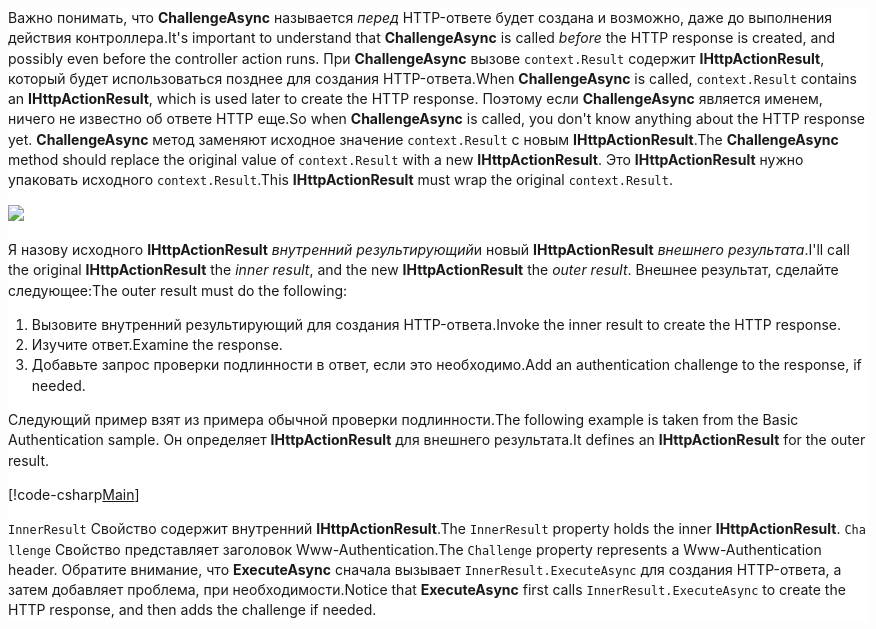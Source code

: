 <span data-ttu-id="ca9e4-192">Важно понимать, что **ChallengeAsync** называется *перед* HTTP-ответе будет создана и возможно, даже до выполнения действия контроллера.</span><span class="sxs-lookup"><span data-stu-id="ca9e4-192">It's important to understand that **ChallengeAsync** is called *before* the HTTP response is created, and possibly even before the controller action runs.</span></span> <span data-ttu-id="ca9e4-193">При **ChallengeAsync** вызове `context.Result` содержит **IHttpActionResult**, который будет использоваться позднее для создания HTTP-ответа.</span><span class="sxs-lookup"><span data-stu-id="ca9e4-193">When **ChallengeAsync** is called, `context.Result` contains an **IHttpActionResult**, which is used later to create the HTTP response.</span></span> <span data-ttu-id="ca9e4-194">Поэтому если **ChallengeAsync** является именем, ничего не известно об ответе HTTP еще.</span><span class="sxs-lookup"><span data-stu-id="ca9e4-194">So when **ChallengeAsync** is called, you don't know anything about the HTTP response yet.</span></span> <span data-ttu-id="ca9e4-195">**ChallengeAsync** метод заменяют исходное значение `context.Result` с новым **IHttpActionResult**.</span><span class="sxs-lookup"><span data-stu-id="ca9e4-195">The **ChallengeAsync** method should replace the original value of `context.Result` with a new **IHttpActionResult**.</span></span> <span data-ttu-id="ca9e4-196">Это **IHttpActionResult** нужно упаковать исходного `context.Result`.</span><span class="sxs-lookup"><span data-stu-id="ca9e4-196">This **IHttpActionResult** must wrap the original `context.Result`.</span></span>

![](authentication-filters/_static/image3.png)

<span data-ttu-id="ca9e4-197">Я назову исходного **IHttpActionResult** *внутренний результирующий*и новый **IHttpActionResult** *внешнего результата*.</span><span class="sxs-lookup"><span data-stu-id="ca9e4-197">I'll call the original **IHttpActionResult** the *inner result*, and the new **IHttpActionResult** the *outer result*.</span></span> <span data-ttu-id="ca9e4-198">Внешнее результат, сделайте следующее:</span><span class="sxs-lookup"><span data-stu-id="ca9e4-198">The outer result must do the following:</span></span>

1. <span data-ttu-id="ca9e4-199">Вызовите внутренний результирующий для создания HTTP-ответа.</span><span class="sxs-lookup"><span data-stu-id="ca9e4-199">Invoke the inner result to create the HTTP response.</span></span>
2. <span data-ttu-id="ca9e4-200">Изучите ответ.</span><span class="sxs-lookup"><span data-stu-id="ca9e4-200">Examine the response.</span></span>
3. <span data-ttu-id="ca9e4-201">Добавьте запрос проверки подлинности в ответ, если это необходимо.</span><span class="sxs-lookup"><span data-stu-id="ca9e4-201">Add an authentication challenge to the response, if needed.</span></span>

<span data-ttu-id="ca9e4-202">Следующий пример взят из примера обычной проверки подлинности.</span><span class="sxs-lookup"><span data-stu-id="ca9e4-202">The following example is taken from the Basic Authentication sample.</span></span> <span data-ttu-id="ca9e4-203">Он определяет **IHttpActionResult** для внешнего результата.</span><span class="sxs-lookup"><span data-stu-id="ca9e4-203">It defines an **IHttpActionResult** for the outer result.</span></span>

[!code-csharp[Main](authentication-filters/samples/sample8.cs)]

<span data-ttu-id="ca9e4-204">`InnerResult` Свойство содержит внутренний **IHttpActionResult**.</span><span class="sxs-lookup"><span data-stu-id="ca9e4-204">The `InnerResult` property holds the inner **IHttpActionResult**.</span></span> <span data-ttu-id="ca9e4-205">`Challenge` Свойство представляет заголовок Www-Authentication.</span><span class="sxs-lookup"><span data-stu-id="ca9e4-205">The `Challenge` property represents a Www-Authentication header.</span></span> <span data-ttu-id="ca9e4-206">Обратите внимание, что **ExecuteAsync** сначала вызывает `InnerResult.ExecuteAsync` для создания HTTP-ответа, а затем добавляет проблема, при необходимости.</span><span class="sxs-lookup"><span data-stu-id="ca9e4-206">Notice that **ExecuteAsync** first calls `InnerResult.ExecuteAsync` to create the HTTP response, and then adds the challenge if needed.</span></span>

